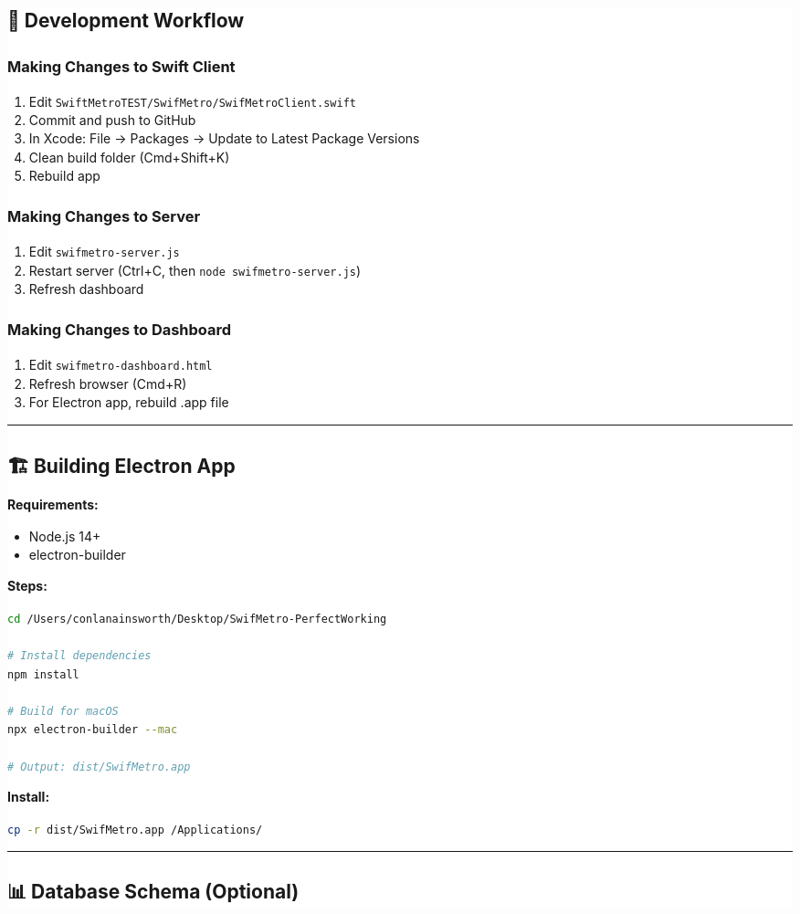 
## 📝 Development Workflow

### Making Changes to Swift Client

1. Edit `SwiftMetroTEST/SwifMetro/SwifMetroClient.swift`
2. Commit and push to GitHub
3. In Xcode: File → Packages → Update to Latest Package Versions
4. Clean build folder (Cmd+Shift+K)
5. Rebuild app

### Making Changes to Server

1. Edit `swifmetro-server.js`
2. Restart server (Ctrl+C, then `node swifmetro-server.js`)
3. Refresh dashboard

### Making Changes to Dashboard

1. Edit `swifmetro-dashboard.html`
2. Refresh browser (Cmd+R)
3. For Electron app, rebuild .app file

---

## 🏗️ Building Electron App

**Requirements:**
- Node.js 14+
- electron-builder

**Steps:**
```bash
cd /Users/conlanainsworth/Desktop/SwifMetro-PerfectWorking

# Install dependencies
npm install

# Build for macOS
npx electron-builder --mac

# Output: dist/SwifMetro.app
```

**Install:**
```bash
cp -r dist/SwifMetro.app /Applications/
```

---

## 📊 Database Schema (Optional)
